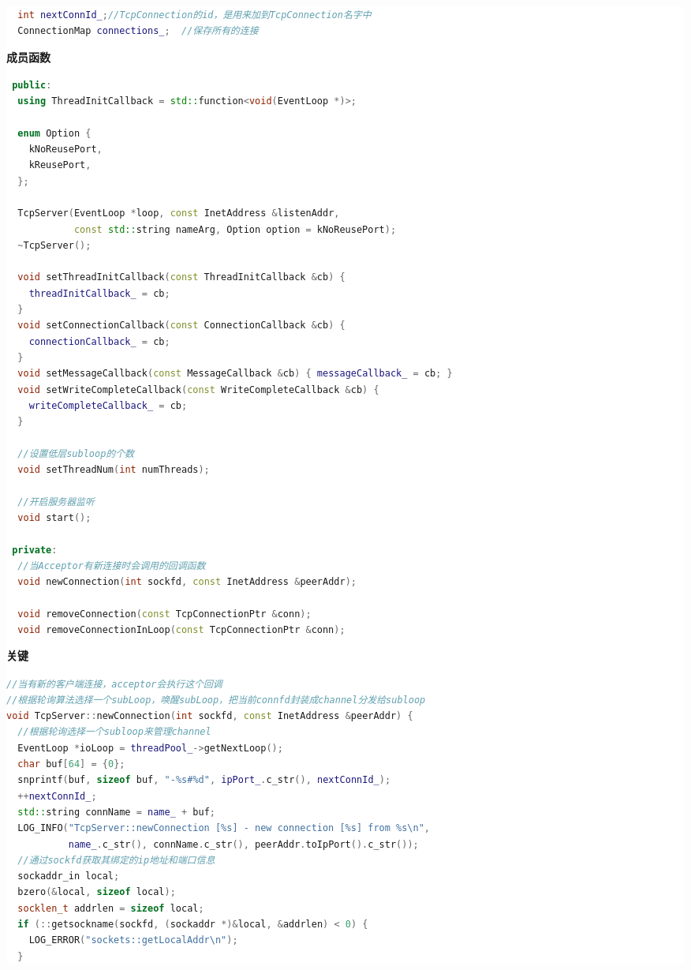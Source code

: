 ```c++
  int nextConnId_;//TcpConnection的id，是用来加到TcpConnection名字中
  ConnectionMap connections_;  //保存所有的连接
```

**成员函数**

```c++
 public:
  using ThreadInitCallback = std::function<void(EventLoop *)>;

  enum Option {
    kNoReusePort,
    kReusePort,
  };

  TcpServer(EventLoop *loop, const InetAddress &listenAddr,
            const std::string nameArg, Option option = kNoReusePort);
  ~TcpServer();

  void setThreadInitCallback(const ThreadInitCallback &cb) {
    threadInitCallback_ = cb;
  }
  void setConnectionCallback(const ConnectionCallback &cb) {
    connectionCallback_ = cb;
  }
  void setMessageCallback(const MessageCallback &cb) { messageCallback_ = cb; }
  void setWriteCompleteCallback(const WriteCompleteCallback &cb) {
    writeCompleteCallback_ = cb;
  }

  //设置低层subloop的个数
  void setThreadNum(int numThreads);

  //开启服务器监听
  void start();

 private:
  //当Acceptor有新连接时会调用的回调函数
  void newConnection(int sockfd, const InetAddress &peerAddr);
  
  void removeConnection(const TcpConnectionPtr &conn);
  void removeConnectionInLoop(const TcpConnectionPtr &conn);
```

**关键**

```c++
//当有新的客户端连接，acceptor会执行这个回调
//根据轮询算法选择一个subLoop，唤醒subLoop，把当前connfd封装成channel分发给subloop
void TcpServer::newConnection(int sockfd, const InetAddress &peerAddr) {
  //根据轮询选择一个subloop来管理channel
  EventLoop *ioLoop = threadPool_->getNextLoop();
  char buf[64] = {0};
  snprintf(buf, sizeof buf, "-%s#%d", ipPort_.c_str(), nextConnId_);
  ++nextConnId_;
  std::string connName = name_ + buf;
  LOG_INFO("TcpServer::newConnection [%s] - new connection [%s] from %s\n",
           name_.c_str(), connName.c_str(), peerAddr.toIpPort().c_str());
  //通过sockfd获取其绑定的ip地址和端口信息
  sockaddr_in local;
  bzero(&local, sizeof local);
  socklen_t addrlen = sizeof local;
  if (::getsockname(sockfd, (sockaddr *)&local, &addrlen) < 0) {
    LOG_ERROR("sockets::getLocalAddr\n");
  }
```
